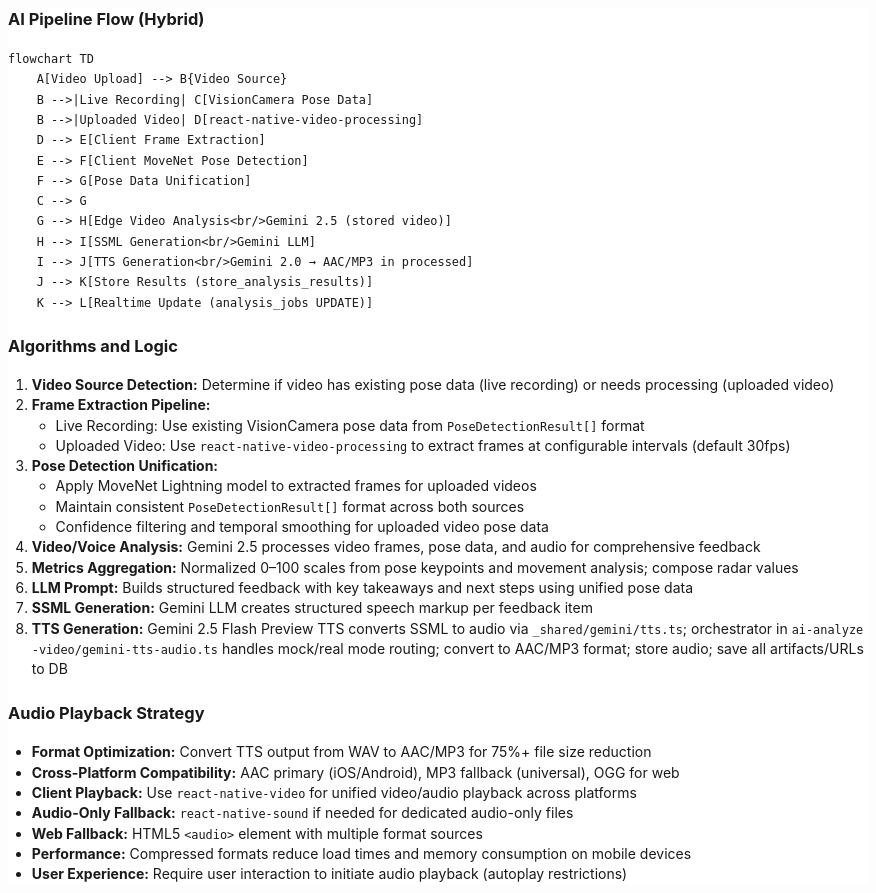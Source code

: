 ### AI Pipeline Flow (Hybrid)

```mermaid
flowchart TD
    A[Video Upload] --> B{Video Source}
    B -->|Live Recording| C[VisionCamera Pose Data]
    B -->|Uploaded Video| D[react-native-video-processing]
    D --> E[Client Frame Extraction]
    E --> F[Client MoveNet Pose Detection]
    F --> G[Pose Data Unification]
    C --> G
    G --> H[Edge Video Analysis<br/>Gemini 2.5 (stored video)]
    H --> I[SSML Generation<br/>Gemini LLM]
    I --> J[TTS Generation<br/>Gemini 2.0 → AAC/MP3 in processed]
    J --> K[Store Results (store_analysis_results)]
    K --> L[Realtime Update (analysis_jobs UPDATE)]
```

### Algorithms and Logic

1. **Video Source Detection:** Determine if video has existing pose data (live recording) or needs processing (uploaded video)
2. **Frame Extraction Pipeline:**
   - Live Recording: Use existing VisionCamera pose data from `PoseDetectionResult[]` format
   - Uploaded Video: Use `react-native-video-processing` to extract frames at configurable intervals (default 30fps)
3. **Pose Detection Unification:**
   - Apply MoveNet Lightning model to extracted frames for uploaded videos
   - Maintain consistent `PoseDetectionResult[]` format across both sources
   - Confidence filtering and temporal smoothing for uploaded video pose data
4. **Video/Voice Analysis:** Gemini 2.5 processes video frames, pose data, and audio for comprehensive feedback
5. **Metrics Aggregation:** Normalized 0–100 scales from pose keypoints and movement analysis; compose radar values
6. **LLM Prompt:** Builds structured feedback with key takeaways and next steps using unified pose data
7. **SSML Generation:** Gemini LLM creates structured speech markup per feedback item
8. **TTS Generation:** Gemini 2.5 Flash Preview TTS converts SSML to audio via `_shared/gemini/tts.ts`; orchestrator in `ai-analyze-video/gemini-tts-audio.ts` handles mock/real mode routing; convert to AAC/MP3 format; store audio; save all artifacts/URLs to DB

### Audio Playback Strategy

- **Format Optimization:** Convert TTS output from WAV to AAC/MP3 for 75%+ file size reduction
- **Cross-Platform Compatibility:** AAC primary (iOS/Android), MP3 fallback (universal), OGG for web
- **Client Playback:** Use `react-native-video` for unified video/audio playback across platforms
- **Audio-Only Fallback:** `react-native-sound` if needed for dedicated audio-only files
- **Web Fallback:** HTML5 `<audio>` element with multiple format sources
- **Performance:** Compressed formats reduce load times and memory consumption on mobile devices
- **User Experience:** Require user interaction to initiate audio playback (autoplay restrictions)
